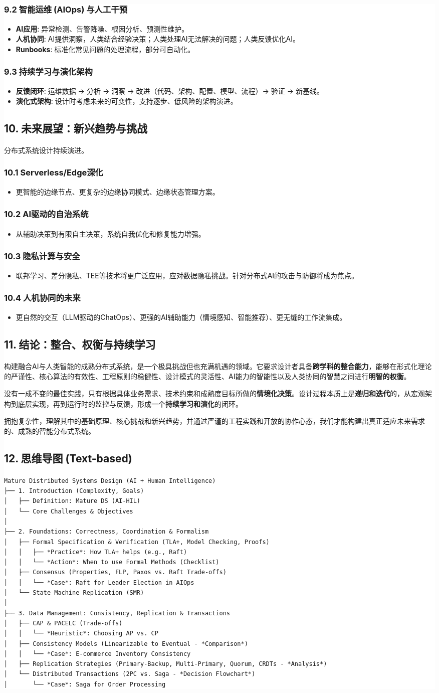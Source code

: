 ### 9.2 智能运维 (AIOps) 与人工干预

- **AI应用**: 异常检测、告警降噪、根因分析、预测性维护。
- **人机协同**: AI提供洞察，人类结合经验决策；人类处理AI无法解决的问题；人类反馈优化AI。
- **Runbooks**: 标准化常见问题的处理流程，部分可自动化。

### 9.3 持续学习与演化架构

- **反馈闭环**: 运维数据 -> 分析 -> 洞察 -> 改进（代码、架构、配置、模型、流程）-> 验证 -> 新基线。
- **演化式架构**: 设计时考虑未来的可变性，支持逐步、低风险的架构演进。

## 10. 未来展望：新兴趋势与挑战

分布式系统设计持续演进。

### 10.1 Serverless/Edge深化

- 更智能的边缘节点、更复杂的边缘协同模式、边缘状态管理方案。

### 10.2 AI驱动的自治系统

- 从辅助决策到有限自主决策，系统自我优化和修复能力增强。

### 10.3 隐私计算与安全

- 联邦学习、差分隐私、TEE等技术将更广泛应用，应对数据隐私挑战。针对分布式AI的攻击与防御将成为焦点。

### 10.4 人机协同的未来

- 更自然的交互（LLM驱动的ChatOps）、更强的AI辅助能力（情境感知、智能推荐）、更无缝的工作流集成。

## 11. 结论：整合、权衡与持续学习

构建融合AI与人类智能的成熟分布式系统，是一个极具挑战但也充满机遇的领域。它要求设计者具备**跨学科的整合能力**，能够在形式化理论的严谨性、核心算法的有效性、工程原则的稳健性、设计模式的灵活性、AI能力的智能性以及人类协同的智慧之间进行**明智的权衡**。

没有一成不变的最佳实践，只有根据具体业务需求、技术约束和成熟度目标所做的**情境化决策**。设计过程本质上是**递归和迭代**的，从宏观架构到底层实现，再到运行时的监控与反馈，形成一个**持续学习和演化**的闭环。

拥抱复杂性，理解其中的基础原理、核心挑战和新兴趋势，并通过严谨的工程实践和开放的协作心态，我们才能构建出真正适应未来需求的、成熟的智能分布式系统。

## 12. 思维导图 (Text-based)

```text
Mature Distributed Systems Design (AI + Human Intelligence)
├── 1. Introduction (Complexity, Goals)
│   ├── Definition: Mature DS (AI-HIL)
│   └── Core Challenges & Objectives
│
├── 2. Foundations: Correctness, Coordination & Formalism
│   ├── Formal Specification & Verification (TLA+, Model Checking, Proofs)
│   │   ├── *Practice*: How TLA+ helps (e.g., Raft)
│   │   └── *Action*: When to use Formal Methods (Checklist)
│   ├── Consensus (Properties, FLP, Paxos vs. Raft Trade-offs)
│   │   └── *Case*: Raft for Leader Election in AIOps
│   └── State Machine Replication (SMR)
│
├── 3. Data Management: Consistency, Replication & Transactions
│   ├── CAP & PACELC (Trade-offs)
│   │   └── *Heuristic*: Choosing AP vs. CP
│   ├── Consistency Models (Linearizable to Eventual - *Comparison*)
│   │   └── *Case*: E-commerce Inventory Consistency
│   ├── Replication Strategies (Primary-Backup, Multi-Primary, Quorum, CRDTs - *Analysis*)
│   └── Distributed Transactions (2PC vs. Saga - *Decision Flowchart*)
│       └── *Case*: Saga for Order Processing
```
